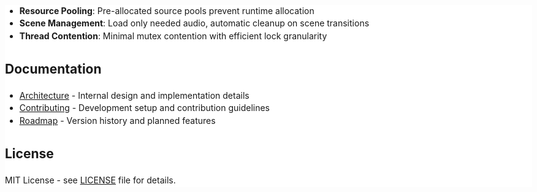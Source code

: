 - **Resource Pooling**: Pre-allocated source pools prevent runtime allocation
- **Scene Management**: Load only needed audio, automatic cleanup on scene transitions
- **Thread Contention**: Minimal mutex contention with efficient lock granularity

## Documentation

- [Architecture](docs/ARCHITECTURE.md) - Internal design and implementation details
- [Contributing](docs/CONTRIBUTING.md) - Development setup and contribution guidelines
- [Roadmap](docs/ROADMAP.md) - Version history and planned features

## License

MIT License - see [LICENSE](LICENSE) file for details.